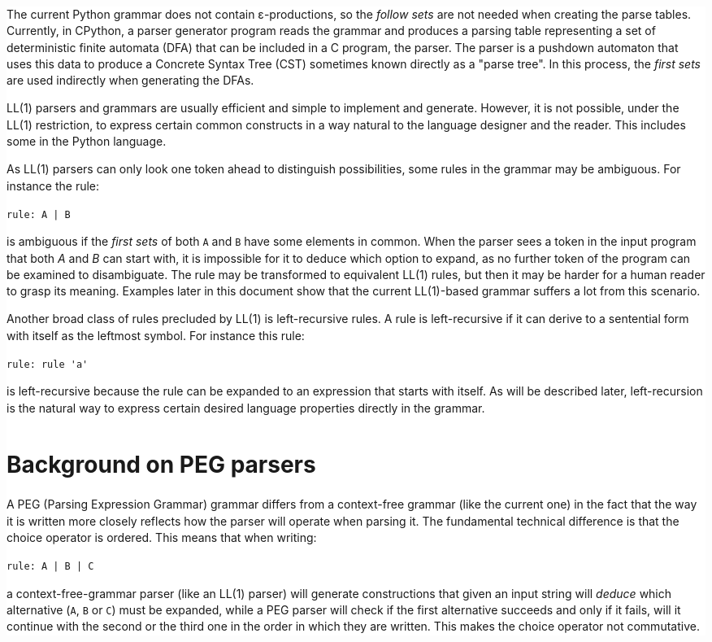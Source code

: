 The current Python grammar does not contain ε-productions, so the
*follow sets* are not needed when creating the parse tables. Currently,
in CPython, a parser generator program reads the grammar and produces a
parsing table representing a set of deterministic finite automata (DFA)
that can be included in a C program, the parser. The parser is a
pushdown automaton that uses this data to produce a Concrete Syntax Tree
(CST) sometimes known directly as a \"parse tree\". In this process, the
*first sets* are used indirectly when generating the DFAs.

LL(1) parsers and grammars are usually efficient and simple to implement
and generate. However, it is not possible, under the LL(1) restriction,
to express certain common constructs in a way natural to the language
designer and the reader. This includes some in the Python language.

As LL(1) parsers can only look one token ahead to distinguish
possibilities, some rules in the grammar may be ambiguous. For instance
the rule:

    rule: A | B

is ambiguous if the *first sets* of both `A` and `B` have some elements
in common. When the parser sees a token in the input program that both
*A* and *B* can start with, it is impossible for it to deduce which
option to expand, as no further token of the program can be examined to
disambiguate. The rule may be transformed to equivalent LL(1) rules, but
then it may be harder for a human reader to grasp its meaning. Examples
later in this document show that the current LL(1)-based grammar suffers
a lot from this scenario.

Another broad class of rules precluded by LL(1) is left-recursive rules.
A rule is left-recursive if it can derive to a sentential form with
itself as the leftmost symbol. For instance this rule:

    rule: rule 'a'

is left-recursive because the rule can be expanded to an expression that
starts with itself. As will be described later, left-recursion is the
natural way to express certain desired language properties directly in
the grammar.

Background on PEG parsers
=========================

A PEG (Parsing Expression Grammar) grammar differs from a context-free
grammar (like the current one) in the fact that the way it is written
more closely reflects how the parser will operate when parsing it. The
fundamental technical difference is that the choice operator is ordered.
This means that when writing:

    rule: A | B | C

a context-free-grammar parser (like an LL(1) parser) will generate
constructions that given an input string will *deduce* which alternative
(`A`, `B` or `C`) must be expanded, while a PEG parser will check if the
first alternative succeeds and only if it fails, will it continue with
the second or the third one in the order in which they are written. This
makes the choice operator not commutative.
